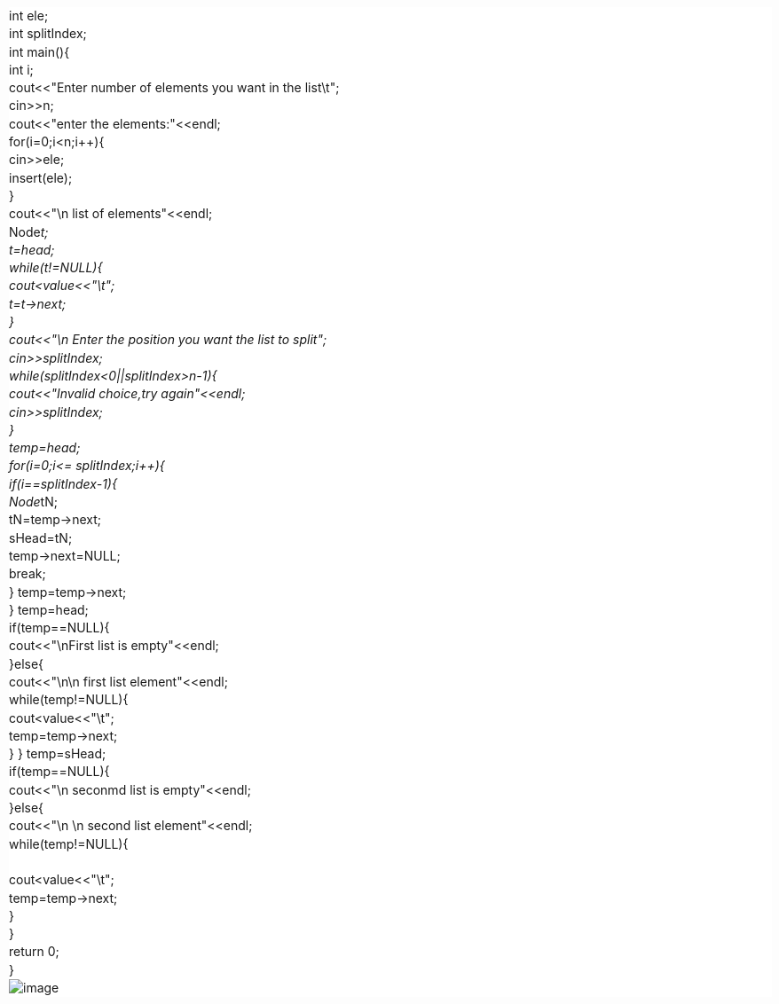 int ele;<br>
int splitIndex;<br>
int main(){<br>
	int i;<br>
	cout<<"Enter number of elements you want in the list\t";<br>
	cin>>n;<br>
	cout<<"enter the elements:"<<endl;<br>
	for(i=0;i<n;i++){<br>
		cin>>ele;<br>
		insert(ele);<br>
	}<br>
	cout<<"\n list of elements"<<endl;<br>
	Node*t;<br>
	t=head;<br>
	while(t!=NULL){<br>
		cout<<t->value<<"\t";<br>
		t=t->next;<br>
	}<br>
	cout<<"\n Enter the position you want the list to split";<br>
	cin>>splitIndex;<br>
	while(splitIndex<0||splitIndex>n-1){<br>
		cout<<"Invalid choice,try again"<<endl;<br>
		cin>>splitIndex;<br>
	}<br>
	temp=head;<br>
	for(i=0;i<=
	splitIndex;i++){<br>
		if(i==splitIndex-1){<br>
			Node*tN;<br>
			tN=temp->next;<br>
			sHead=tN;<br>
			temp->next=NULL;<br>
			break;<br>
		}
	temp=temp->next;<br>
		}
	temp=head;<br>
	if(temp==NULL){<br>
		cout<<"\nFirst list is empty"<<endl;<br>
		}else{<br>
			cout<<"\n\n first list element"<<endl;<br>
			while(temp!=NULL){<br>
				cout<<temp->value<<"\t";<br>
				temp=temp->next;<br>
			}
		}
	temp=sHead;<br>
	if(temp==NULL){<br>
		cout<<"\n seconmd list is empty"<<endl;<br>
		}else{<br>
			cout<<"\n \n second list element"<<endl;<br>
			while(temp!=NULL){<br>	
			cout<<temp->value<<"\t";<br>
			temp=temp->next;<br>
	}<br>
}<br>
return 0;<br>
}<br>
  ![image](https://user-images.githubusercontent.com/97970956/154896425-f23f4095-f13f-4b61-a02f-f0fcfbec5814.png)
